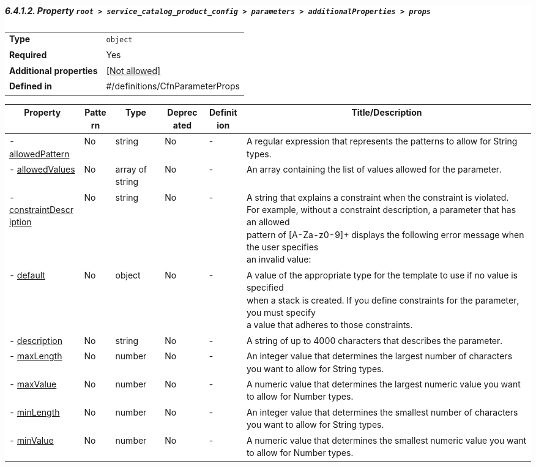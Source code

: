 ##### <a name="service_catalog_product_config_parameters_additionalProperties_props"></a>6.4.1.2. Property `root > service_catalog_product_config > parameters > additionalProperties > props`

|                           |                                                         |
| ------------------------- | ------------------------------------------------------- |
| **Type**                  | `object`                                                |
| **Required**              | Yes                                                     |
| **Additional properties** | [[Not allowed]](# "Additional Properties not allowed.") |
| **Defined in**            | #/definitions/CfnParameterProps                         |

| Property                                                                                                                | Pattern | Type            | Deprecated | Definition | Title/Description                                                                                                                                                                                                                                                         |
| ----------------------------------------------------------------------------------------------------------------------- | ------- | --------------- | ---------- | ---------- | ------------------------------------------------------------------------------------------------------------------------------------------------------------------------------------------------------------------------------------------------------------------------- |
| - [allowedPattern](#service_catalog_product_config_parameters_additionalProperties_props_allowedPattern )               | No      | string          | No         | -          | A regular expression that represents the patterns to allow for String types.                                                                                                                                                                                              |
| - [allowedValues](#service_catalog_product_config_parameters_additionalProperties_props_allowedValues )                 | No      | array of string | No         | -          | An array containing the list of values allowed for the parameter.                                                                                                                                                                                                         |
| - [constraintDescription](#service_catalog_product_config_parameters_additionalProperties_props_constraintDescription ) | No      | string          | No         | -          | A string that explains a constraint when the constraint is violated.<br />For example, without a constraint description, a parameter that has an allowed<br />pattern of [A-Za-z0-9]+ displays the following error message when the user specifies<br />an invalid value: |
| - [default](#service_catalog_product_config_parameters_additionalProperties_props_default )                             | No      | object          | No         | -          | A value of the appropriate type for the template to use if no value is specified<br />when a stack is created. If you define constraints for the parameter, you must specify<br />a value that adheres to those constraints.                                              |
| - [description](#service_catalog_product_config_parameters_additionalProperties_props_description )                     | No      | string          | No         | -          | A string of up to 4000 characters that describes the parameter.                                                                                                                                                                                                           |
| - [maxLength](#service_catalog_product_config_parameters_additionalProperties_props_maxLength )                         | No      | number          | No         | -          | An integer value that determines the largest number of characters you want to allow for String types.                                                                                                                                                                     |
| - [maxValue](#service_catalog_product_config_parameters_additionalProperties_props_maxValue )                           | No      | number          | No         | -          | A numeric value that determines the largest numeric value you want to allow for Number types.                                                                                                                                                                             |
| - [minLength](#service_catalog_product_config_parameters_additionalProperties_props_minLength )                         | No      | number          | No         | -          | An integer value that determines the smallest number of characters you want to allow for String types.                                                                                                                                                                    |
| - [minValue](#service_catalog_product_config_parameters_additionalProperties_props_minValue )                           | No      | number          | No         | -          | A numeric value that determines the smallest numeric value you want to allow for Number types.                                                                                                                                                                            |